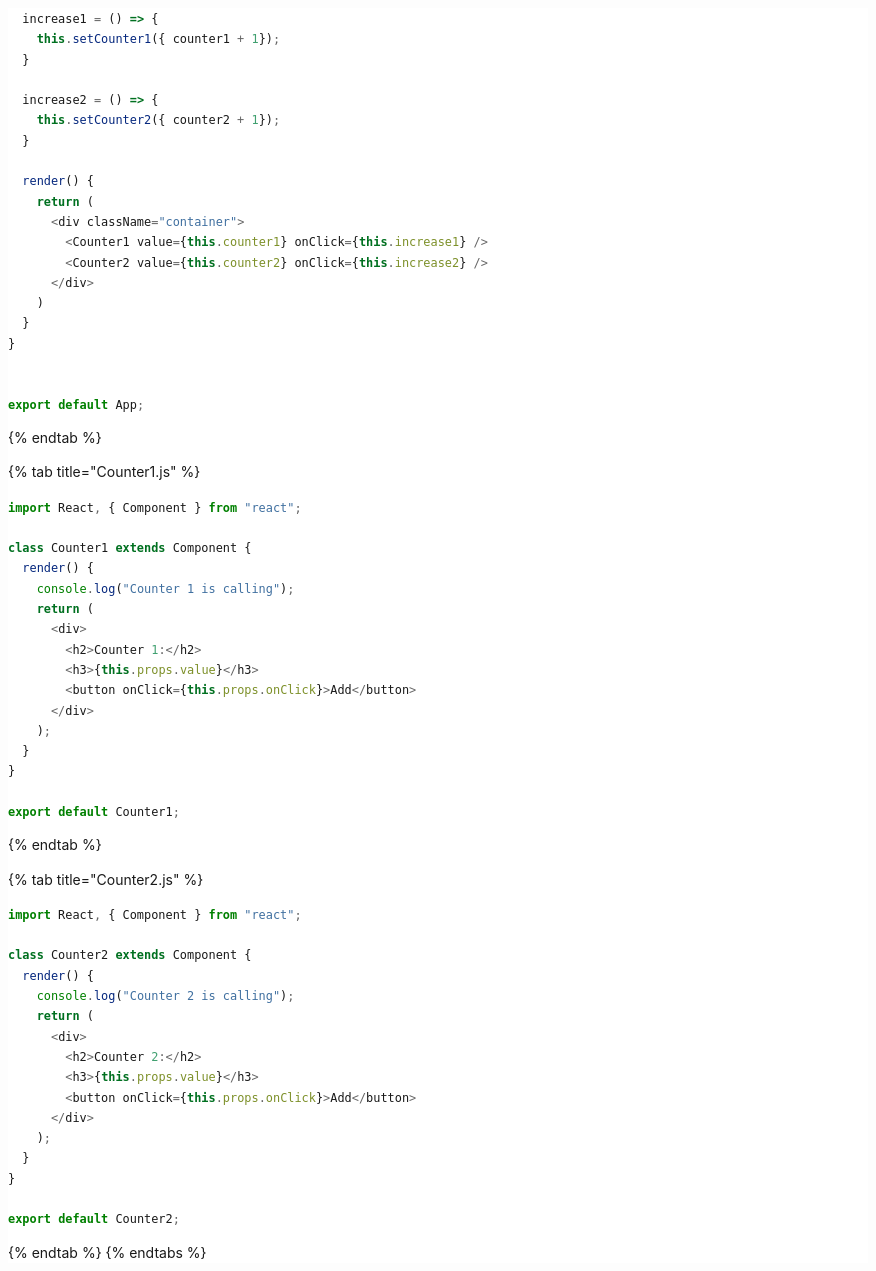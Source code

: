```javascript
  increase1 = () => {
    this.setCounter1({ counter1 + 1});
  }
  
  increase2 = () => {
    this.setCounter2({ counter2 + 1});
  }
  
  render() {
    return (
      <div className="container">
        <Counter1 value={this.counter1} onClick={this.increase1} />
        <Counter2 value={this.counter2} onClick={this.increase2} />
      </div>
    )
  }
}

  
export default App;
```
{% endtab %}

{% tab title="Counter1.js" %}
```javascript
import React, { Component } from "react";
  
class Counter1 extends Component {
  render() {
    console.log("Counter 1 is calling");
    return (
      <div>
        <h2>Counter 1:</h2>
        <h3>{this.props.value}</h3>
        <button onClick={this.props.onClick}>Add</button>
      </div>
    );
  }
}
  
export default Counter1;
```
{% endtab %}

{% tab title="Counter2.js" %}
```javascript
import React, { Component } from "react";
  
class Counter2 extends Component {
  render() {
    console.log("Counter 2 is calling");
    return (
      <div>
        <h2>Counter 2:</h2>
        <h3>{this.props.value}</h3>
        <button onClick={this.props.onClick}>Add</button>
      </div>
    );
  }
}
  
export default Counter2;
```
{% endtab %}
{% endtabs %}